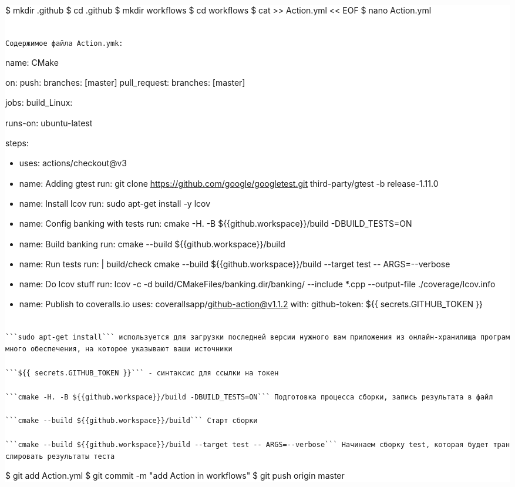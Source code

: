 ```

```
$ mkdir .github
$ cd .github
$ mkdir workflows
$ cd workflows
$ cat >> Action.yml << EOF
$ nano Action.yml
```

Содержимое файла Action.ymk:

```
name: CMake

on:
 push:
  branches: [master]
 pull_request:
  branches: [master]

jobs:
 build_Linux:

  runs-on: ubuntu-latest

  steps:
  - uses: actions/checkout@v3

  - name: Adding gtest
    run: git clone https://github.com/google/googletest.git third-party/gtest -b release-1.11.0

  - name: Install lcov
    run: sudo apt-get install -y lcov

  - name: Config banking with tests
    run: cmake -H. -B ${{github.workspace}}/build -DBUILD_TESTS=ON

  - name: Build banking
    run: cmake --build ${{github.workspace}}/build

  - name: Run tests
    run: |
      build/check
      cmake --build ${{github.workspace}}/build --target test -- ARGS=--verbose

  - name: Do lcov stuff
    run: lcov -c -d build/CMakeFiles/banking.dir/banking/ --include *.cpp --output-file ./coverage/lcov.info

  - name: Publish to coveralls.io
    uses: coverallsapp/github-action@v1.1.2
    with:
      github-token: ${{ secrets.GITHUB_TOKEN }}
```

```sudo apt-get install``` используется для загрузки последней версии нужного вам приложения из онлайн-хранилища программного обеспечения, на которое указывают ваши источники

```${{ secrets.GITHUB_TOKEN }}``` - синтаксис для ссылки на токен

```cmake -H. -B ${{github.workspace}}/build -DBUILD_TESTS=ON``` Подготовка процесса сборки, запись результата в файл

```cmake --build ${{github.workspace}}/build``` Старт сборки

```cmake --build ${{github.workspace}}/build --target test -- ARGS=--verbose``` Начинаем сборку test, которая будет транслировать результаты теста

```
$ git add Action.yml
$ git commit -m "add Action in workflows"
$ git push origin master